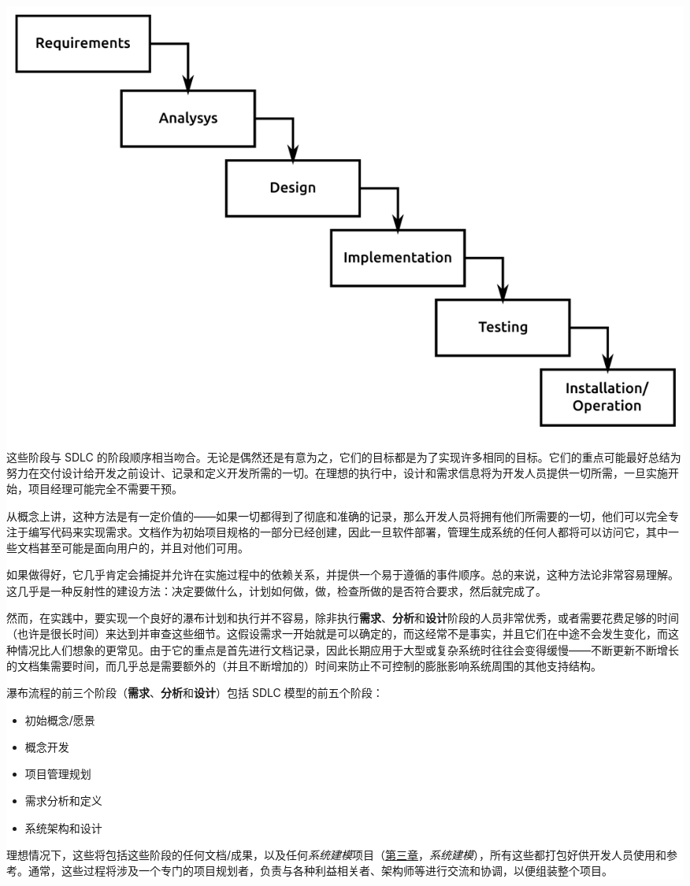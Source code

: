 ![](img/99fc898a-d74e-4f49-9dc5-d7f925081471.png)

这些阶段与 SDLC 的阶段顺序相当吻合。无论是偶然还是有意为之，它们的目标都是为了实现许多相同的目标。它们的重点可能最好总结为努力在交付设计给开发之前设计、记录和定义开发所需的一切。在理想的执行中，设计和需求信息将为开发人员提供一切所需，一旦实施开始，项目经理可能完全不需要干预。

从概念上讲，这种方法是有一定价值的——如果一切都得到了彻底和准确的记录，那么开发人员将拥有他们所需要的一切，他们可以完全专注于编写代码来实现需求。文档作为初始项目规格的一部分已经创建，因此一旦软件部署，管理生成系统的任何人都将可以访问它，其中一些文档甚至可能是面向用户的，并且对他们可用。

如果做得好，它几乎肯定会捕捉并允许在实施过程中的依赖关系，并提供一个易于遵循的事件顺序。总的来说，这种方法论非常容易理解。这几乎是一种反射性的建设方法：决定要做什么，计划如何做，做，检查所做的是否符合要求，然后就完成了。

然而，在实践中，要实现一个良好的瀑布计划和执行并不容易，除非执行**需求**、**分析**和**设计**阶段的人员非常优秀，或者需要花费足够的时间（也许是很长时间）来达到并审查这些细节。这假设需求一开始就是可以确定的，而这经常不是事实，并且它们在中途不会发生变化，而这种情况比人们想象的更常见。由于它的重点是首先进行文档记录，因此长期应用于大型或复杂系统时往往会变得缓慢——不断更新不断增长的文档集需要时间，而几乎总是需要额外的（并且不断增加的）时间来防止不可控制的膨胀影响系统周围的其他支持结构。

瀑布流程的前三个阶段（**需求**、**分析**和**设计**）包括 SDLC 模型的前五个阶段：

+   初始概念/愿景

+   概念开发

+   项目管理规划

+   需求分析和定义

+   系统架构和设计

理想情况下，这些将包括这些阶段的任何文档/成果，以及任何*系统建模*项目（[第三章](https://cdp.packtpub.com/hands_on_software_engineering_with_python/wp-admin/post.php?post=27&action=edit)，*系统建模*），所有这些都打包好供开发人员使用和参考。通常，这些过程将涉及一个专门的项目规划者，负责与各种利益相关者、架构师等进行交流和协调，以便组装整个项目。

